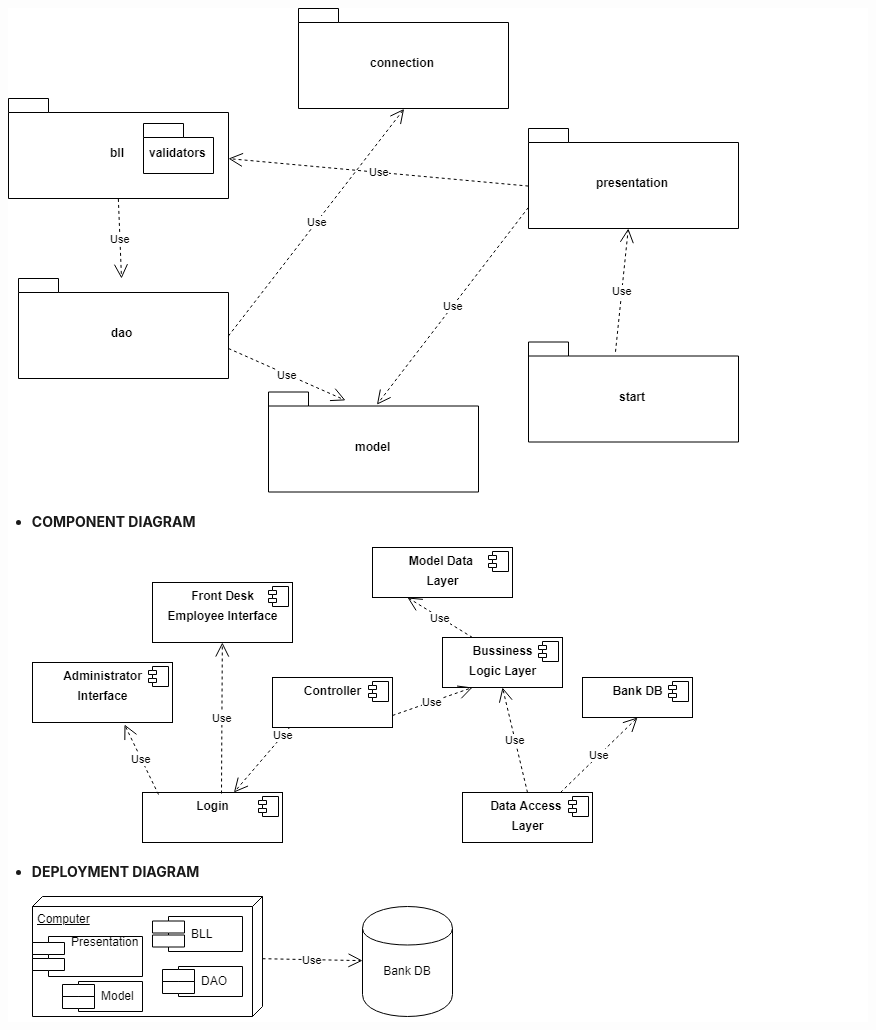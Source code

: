 ![diagram](images/package.png)



- **COMPONENT DIAGRAM**

  ![diagram](images/component.png)

  

- **DEPLOYMENT DIAGRAM**

  ![diagram](images/deployment.png)
